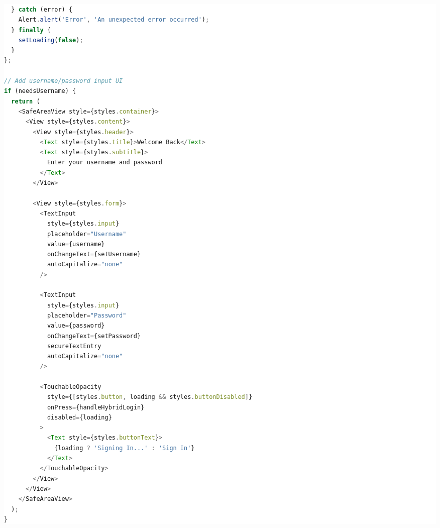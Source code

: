 ```typescript
  } catch (error) {
    Alert.alert('Error', 'An unexpected error occurred');
  } finally {
    setLoading(false);
  }
};

// Add username/password input UI
if (needsUsername) {
  return (
    <SafeAreaView style={styles.container}>
      <View style={styles.content}>
        <View style={styles.header}>
          <Text style={styles.title}>Welcome Back</Text>
          <Text style={styles.subtitle}>
            Enter your username and password
          </Text>
        </View>

        <View style={styles.form}>
          <TextInput
            style={styles.input}
            placeholder="Username"
            value={username}
            onChangeText={setUsername}
            autoCapitalize="none"
          />

          <TextInput
            style={styles.input}
            placeholder="Password"
            value={password}
            onChangeText={setPassword}
            secureTextEntry
            autoCapitalize="none"
          />

          <TouchableOpacity
            style={[styles.button, loading && styles.buttonDisabled]}
            onPress={handleHybridLogin}
            disabled={loading}
          >
            <Text style={styles.buttonText}>
              {loading ? 'Signing In...' : 'Sign In'}
            </Text>
          </TouchableOpacity>
        </View>
      </View>
    </SafeAreaView>
  );
}
```
